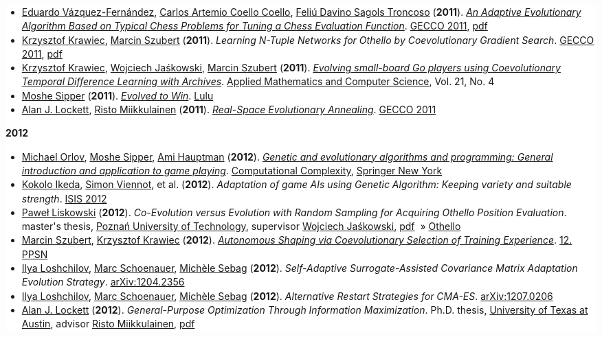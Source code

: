 - [Eduardo Vázquez-Fernández](index.php?title=Eduardo_V%C3%A1zquez-Fern%C3%A1ndez&action=edit&redlink=1 "Eduardo Vázquez-Fernández (page does not exist)"), [Carlos Artemio Coello Coello](index.php?title=Carlos_Artemio_Coello_Coello&action=edit&redlink=1 "Carlos Artemio Coello Coello (page does not exist)"), [Feliú Davino Sagols Troncoso](index.php?title=Feli%C3%BA_Davino_Sagols_Troncoso&action=edit&redlink=1 "Feliú Davino Sagols Troncoso (page does not exist)") (**2011**). *[An Adaptive Evolutionary Algorithm Based on Typical Chess Problems for Tuning a Chess Evaluation Function](http://dl.acm.org/citation.cfm?id=2001882)*. [GECCO 2011](http://www.informatik.uni-trier.de/~ley/db/conf/gecco/gecco2011c.html#Vazquez-FernandezCT11), [pdf](http://delta.cs.cinvestav.mx/~ccoello/conferences/vazquez-gecco2011.pdf.gz)
- [Krzysztof Krawiec](Krzysztof_Krawiec "Krzysztof Krawiec"), [Marcin Szubert](Marcin_Szubert "Marcin Szubert") (**2011**). *Learning N-Tuple Networks for Othello by Coevolutionary Gradient Search*. [GECCO 2011](http://www.informatik.uni-trier.de/~ley/db/conf/gecco/gecco2011.html#KrawiecS11), [pdf](http://www.cs.put.poznan.pl/mszubert/pub/krawiec2011gecco.pdf)
- [Krzysztof Krawiec](Krzysztof_Krawiec "Krzysztof Krawiec"), [Wojciech Jaśkowski](Wojciech_Ja%C5%9Bkowski "Wojciech Jaśkowski"), [Marcin Szubert](Marcin_Szubert "Marcin Szubert") (**2011**). *[Evolving small-board Go players using Coevolutionary Temporal Difference Learning with Archives](http://www.degruyter.com/view/j/amcs.2011.21.issue-4/v10006-011-0057-3/v10006-011-0057-3.xml)*. [Applied Mathematics and Computer Science](http://www.degruyter.com/view/j/amcs), Vol. 21, No. 4
- [Moshe Sipper](index.php?title=Moshe_Sipper&action=edit&redlink=1 "Moshe Sipper (page does not exist)") (**2011**). *[Evolved to Win](http://www.moshesipper.com/etw/)*. [Lulu](https://en.wikipedia.org/wiki/Lulu_%28company%29)
- [Alan J. Lockett](Alan_J._Lockett "Alan J. Lockett"), [Risto Miikkulainen](Risto_Miikkulainen "Risto Miikkulainen") (**2011**). *[Real-Space Evolutionary Annealing](http://www.cs.utexas.edu/users/ai-lab/?lockett:gecco11)*. [GECCO 2011](https://dblp.uni-trier.de/db/conf/gecco/gecco2011.html)

**2012**

- [Michael Orlov](http://www.informatik.uni-trier.de/~ley/pers/hd/o/Orlov:Michael.html), [Moshe Sipper](index.php?title=Moshe_Sipper&action=edit&redlink=1 "Moshe Sipper (page does not exist)"), [Ami Hauptman](index.php?title=Ami_Hauptman&action=edit&redlink=1 "Ami Hauptman (page does not exist)") (**2012**). *[Genetic and evolutionary algorithms and programming: General introduction and application to game playing](http://link.springer.com/content/pdf/10.1007/978-1-4614-1800-9_81.pdf)*. [Computational Complexity](http://www.springer.com/birkhauser/computer+science/journal/37), [Springer New York](https://en.wikipedia.org/wiki/Springer_Publishing)
- [Kokolo Ikeda](Kokolo_Ikeda "Kokolo Ikeda"), [Simon Viennot](Simon_Viennot "Simon Viennot"), et al. (**2012**). *Adaptation of game AIs using Genetic Algorithm: Keeping variety and suitable strength*. [ISIS 2012](http://ieeexplore.ieee.org/xpl/mostRecentIssue.jsp?punumber=6495582)
- [Paweł Liskowski](Pawe%C5%82_Liskowski "Paweł Liskowski") (**2012**). *Co-Evolution versus Evolution with Random Sampling for Acquiring Othello Position Evaluation*. master's thesis, [Poznań University of Technology](https://en.wikipedia.org/wiki/Pozna%C5%84_University_of_Technology), supervisor [Wojciech Jaśkowski](Wojciech_Ja%C5%9Bkowski "Wojciech Jaśkowski"), [pdf](http://www.cs.put.poznan.pl/wjaskowski/pub/var/pliskowski_msc.pdf)  » [Othello](Othello "Othello")
- [Marcin Szubert](Marcin_Szubert "Marcin Szubert"), [Krzysztof Krawiec](Krzysztof_Krawiec "Krzysztof Krawiec") (**2012**). *[Autonomous Shaping via Coevolutionary Selection of Training Experience](http://link.springer.com/chapter/10.1007/978-3-642-32964-7_22)*. [12. PPSN](http://www.informatik.uni-trier.de/~ley/db/conf/ppsn/ppsn2012-2.html#SzubertK12)
- [Ilya Loshchilov](Ilya_Loshchilov "Ilya Loshchilov"), [Marc Schoenauer](Marc_Schoenauer "Marc Schoenauer"), [Michèle Sebag](Mich%C3%A8le_Sebag "Michèle Sebag") (**2012**). *Self-Adaptive Surrogate-Assisted Covariance Matrix Adaptation Evolution Strategy*. [arXiv:1204.2356](https://arxiv.org/abs/1204.2356)
- [Ilya Loshchilov](Ilya_Loshchilov "Ilya Loshchilov"), [Marc Schoenauer](Marc_Schoenauer "Marc Schoenauer"), [Michèle Sebag](Mich%C3%A8le_Sebag "Michèle Sebag") (**2012**). *Alternative Restart Strategies for CMA-ES*. [arXiv:1207.0206](https://arxiv.org/abs/1207.0206)
- [Alan J. Lockett](Alan_J._Lockett "Alan J. Lockett") (**2012**). *General-Purpose Optimization Through Information Maximization*. Ph.D. thesis, [University of Texas at Austin](https://en.wikipedia.org/wiki/University_of_Texas_at_Austin), advisor [Risto Miikkulainen](Risto_Miikkulainen "Risto Miikkulainen"), [pdf](http://www.alockett.com/static/pdf/lockett-thesis.pdf)
